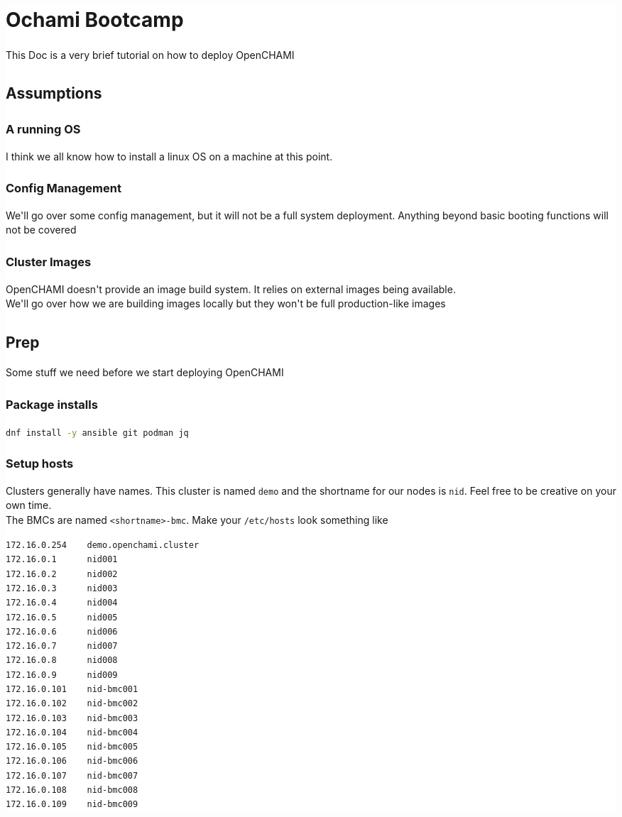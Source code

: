 # Ochami Bootcamp
This Doc is a very brief tutorial on how to deploy OpenCHAMI

## Assumptions

### A running OS
I think we all know how to install a linux OS on a machine at this point.

### Config Management
We'll go over some config management, but it will not be a full system deployment. Anything beyond basic booting functions will not be covered

### Cluster Images
OpenCHAMI doesn't provide an image build system. It relies on external images being available.  
We'll go over how we are building images locally but they won't be full production-like images

## Prep
Some stuff we need before we start deploying OpenCHAMI

### Package installs
```bash
dnf install -y ansible git podman jq
```
### Setup hosts
Clusters generally have names. This cluster is named `demo` and the shortname for our nodes is `nid`. Feel free to be creative on your own time.  
The BMCs are named `<shortname>-bmc`. 
Make your `/etc/hosts` look something like
```bash
172.16.0.254    demo.openchami.cluster
172.16.0.1      nid001
172.16.0.2      nid002
172.16.0.3      nid003
172.16.0.4      nid004
172.16.0.5      nid005
172.16.0.6      nid006
172.16.0.7      nid007
172.16.0.8      nid008
172.16.0.9      nid009
172.16.0.101    nid-bmc001
172.16.0.102    nid-bmc002
172.16.0.103    nid-bmc003
172.16.0.104    nid-bmc004
172.16.0.105    nid-bmc005
172.16.0.106    nid-bmc006
172.16.0.107    nid-bmc007
172.16.0.108    nid-bmc008
172.16.0.109    nid-bmc009
```
